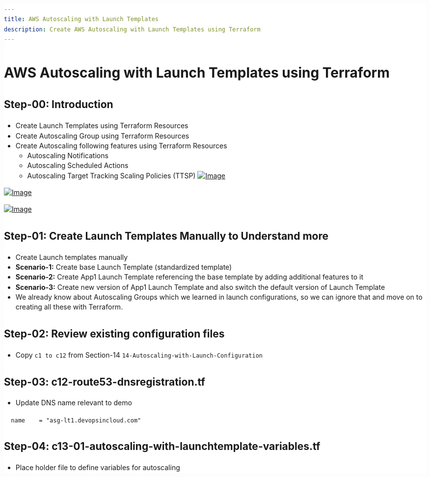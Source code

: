 ```yaml
---
title: AWS Autoscaling with Launch Templates
description: Create AWS Autoscaling with Launch Templates using Terraform
---
```

# AWS Autoscaling with Launch Templates using Terraform
## Step-00: Introduction
- Create Launch Templates using Terraform Resources
- Create Autoscaling Group using Terraform Resources
- Create Autoscaling following features using Terraform Resources
  - Autoscaling Notifications
  - Autoscaling Scheduled Actions
  - Autoscaling Target Tracking Scaling Policies (TTSP)
[![Image](https://stacksimplify.com/course-images/terraform-aws-autoscaling-launch-template-1.png "Terraform on AWS with IAC DevOps and SRE")](https://stacksimplify.com/course-images/terraform-aws-autoscaling-launch-template-1.png)

[![Image](https://stacksimplify.com/course-images/terraform-aws-autoscaling-launch-template-2.png "Terraform on AWS with IAC DevOps and SRE")](https://stacksimplify.com/course-images/terraform-aws-autoscaling-launch-template-2.png)

[![Image](https://stacksimplify.com/course-images/terraform-aws-autoscaling-launch-template-3.png "Terraform on AWS with IAC DevOps and SRE")](https://stacksimplify.com/course-images/terraform-aws-autoscaling-launch-template-3.png)

## Step-01: Create Launch Templates Manually to Understand more
- Create Launch templates manually
- **Scenario-1:** Create base Launch Template (standardized template)
- **Scenario-2:** Create App1 Launch Template referencing the base template by adding additional features to it
- **Scenario-3:** Create new version of App1 Launch Template and also switch the default version of Launch Template
- We already know about Autoscaling Groups which we learned in launch configurations, so we can ignore that and move on to creating all these with Terraform. 

## Step-02: Review existing configuration files
- Copy `c1 to c12` from Section-14 `14-Autoscaling-with-Launch-Configuration`

## Step-03: c12-route53-dnsregistration.tf
- Update DNS name relevant to demo
```t
  name    = "asg-lt1.devopsincloud.com"
```

## Step-04: c13-01-autoscaling-with-launchtemplate-variables.tf
- Place holder file to define variables for autoscaling
